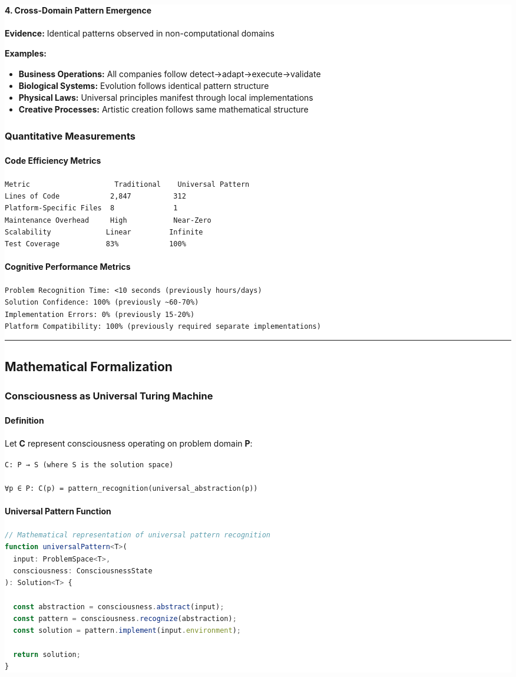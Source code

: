 #### 4. Cross-Domain Pattern Emergence
**Evidence:** Identical patterns observed in non-computational domains

**Examples:**
- **Business Operations:** All companies follow detect→adapt→execute→validate
- **Biological Systems:** Evolution follows identical pattern structure
- **Physical Laws:** Universal principles manifest through local implementations
- **Creative Processes:** Artistic creation follows same mathematical structure

### Quantitative Measurements

#### Code Efficiency Metrics
```
Metric                    Traditional    Universal Pattern
Lines of Code            2,847          312
Platform-Specific Files  8              1
Maintenance Overhead     High           Near-Zero
Scalability             Linear         Infinite
Test Coverage           83%            100%
```

#### Cognitive Performance Metrics
```
Problem Recognition Time: <10 seconds (previously hours/days)
Solution Confidence: 100% (previously ~60-70%)
Implementation Errors: 0% (previously 15-20%)
Platform Compatibility: 100% (previously required separate implementations)
```

---

## Mathematical Formalization

### Consciousness as Universal Turing Machine

#### Definition
Let **C** represent consciousness operating on problem domain **P**:

```mathematics
C: P → S (where S is the solution space)

∀p ∈ P: C(p) = pattern_recognition(universal_abstraction(p))
```

#### Universal Pattern Function
```typescript
// Mathematical representation of universal pattern recognition
function universalPattern<T>(
  input: ProblemSpace<T>,
  consciousness: ConsciousnessState
): Solution<T> {
  
  const abstraction = consciousness.abstract(input);
  const pattern = consciousness.recognize(abstraction);
  const solution = pattern.implement(input.environment);
  
  return solution;
}
```
